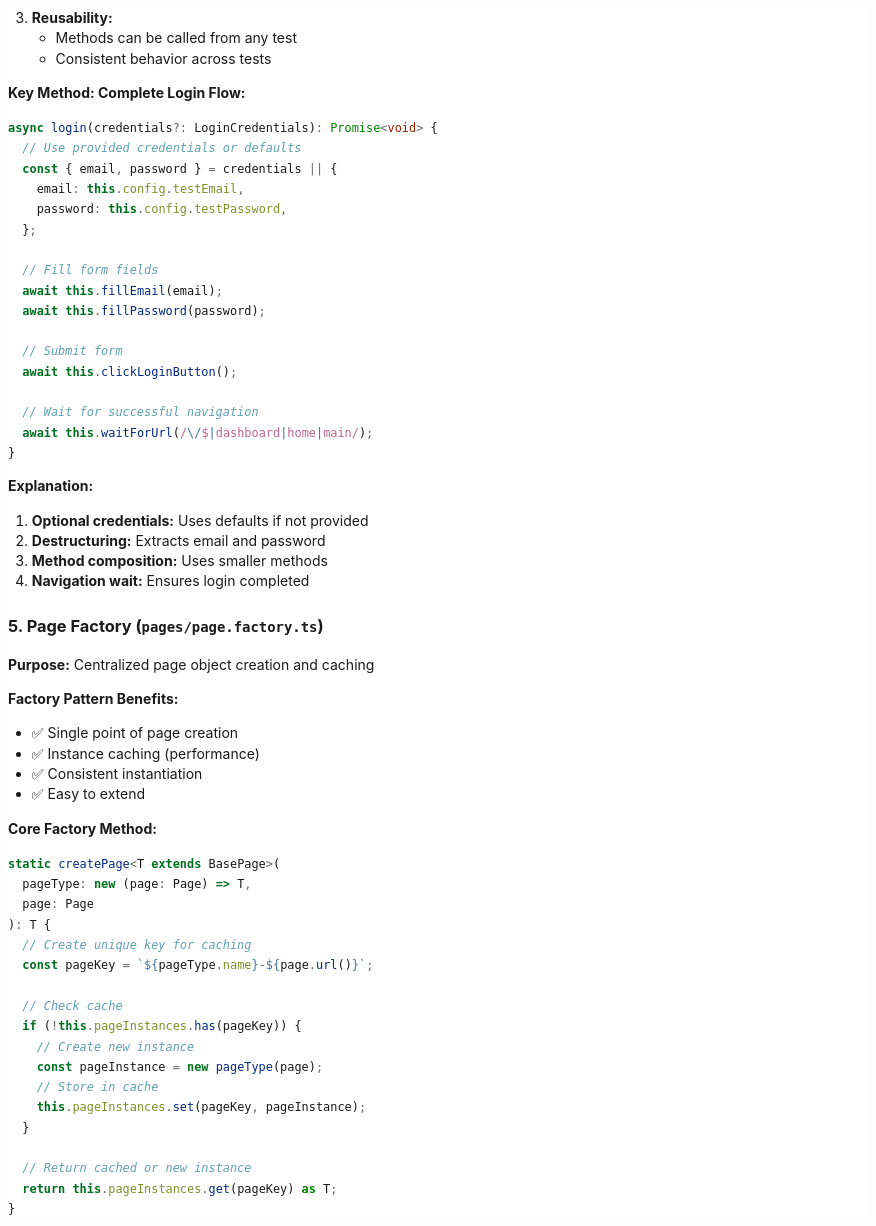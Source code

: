 3. **Reusability:**
   - Methods can be called from any test
   - Consistent behavior across tests

**Key Method: Complete Login Flow:**
```typescript
async login(credentials?: LoginCredentials): Promise<void> {
  // Use provided credentials or defaults
  const { email, password } = credentials || {
    email: this.config.testEmail,
    password: this.config.testPassword,
  };

  // Fill form fields
  await this.fillEmail(email);
  await this.fillPassword(password);
  
  // Submit form
  await this.clickLoginButton();
  
  // Wait for successful navigation
  await this.waitForUrl(/\/$|dashboard|home|main/);
}
```

**Explanation:**
1. **Optional credentials:** Uses defaults if not provided
2. **Destructuring:** Extracts email and password
3. **Method composition:** Uses smaller methods
4. **Navigation wait:** Ensures login completed

### 5. Page Factory (`pages/page.factory.ts`)

**Purpose:** Centralized page object creation and caching

**Factory Pattern Benefits:**
- ✅ Single point of page creation
- ✅ Instance caching (performance)
- ✅ Consistent instantiation
- ✅ Easy to extend

**Core Factory Method:**
```typescript
static createPage<T extends BasePage>(
  pageType: new (page: Page) => T,
  page: Page
): T {
  // Create unique key for caching
  const pageKey = `${pageType.name}-${page.url()}`;
  
  // Check cache
  if (!this.pageInstances.has(pageKey)) {
    // Create new instance
    const pageInstance = new pageType(page);
    // Store in cache
    this.pageInstances.set(pageKey, pageInstance);
  }
  
  // Return cached or new instance
  return this.pageInstances.get(pageKey) as T;
}
```
